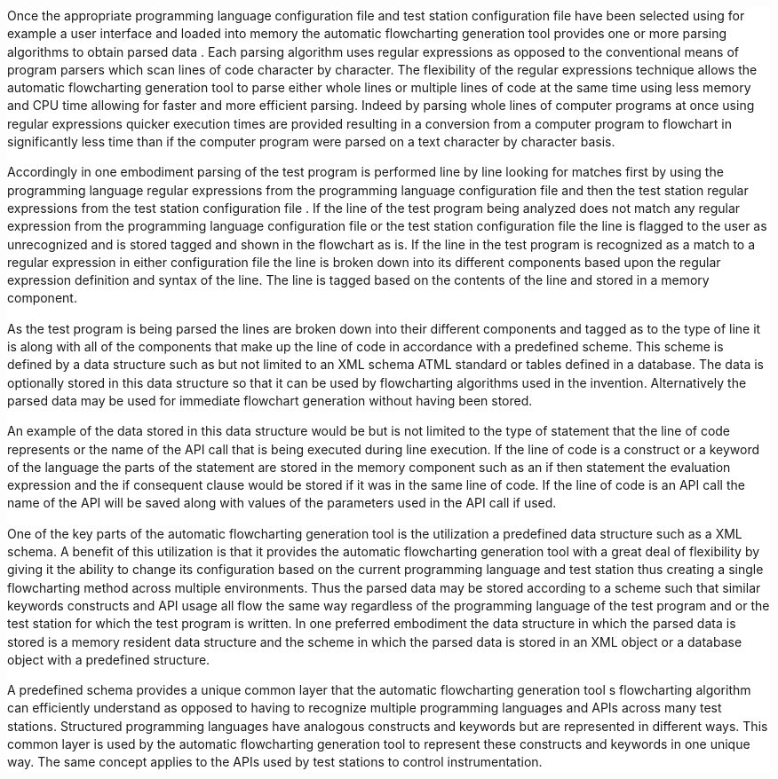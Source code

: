 Once the appropriate programming language configuration file and test station configuration file have been selected using for example a user interface and loaded into memory the automatic flowcharting generation tool provides one or more parsing algorithms to obtain parsed data . Each parsing algorithm uses regular expressions as opposed to the conventional means of program parsers which scan lines of code character by character. The flexibility of the regular expressions technique allows the automatic flowcharting generation tool to parse either whole lines or multiple lines of code at the same time using less memory and CPU time allowing for faster and more efficient parsing. Indeed by parsing whole lines of computer programs at once using regular expressions quicker execution times are provided resulting in a conversion from a computer program to flowchart in significantly less time than if the computer program were parsed on a text character by character basis.

Accordingly in one embodiment parsing of the test program is performed line by line looking for matches first by using the programming language regular expressions from the programming language configuration file and then the test station regular expressions from the test station configuration file . If the line of the test program being analyzed does not match any regular expression from the programming language configuration file or the test station configuration file the line is flagged to the user as unrecognized and is stored tagged and shown in the flowchart as is. If the line in the test program is recognized as a match to a regular expression in either configuration file the line is broken down into its different components based upon the regular expression definition and syntax of the line. The line is tagged based on the contents of the line and stored in a memory component.

As the test program is being parsed the lines are broken down into their different components and tagged as to the type of line it is along with all of the components that make up the line of code in accordance with a predefined scheme. This scheme is defined by a data structure such as but not limited to an XML schema ATML standard or tables defined in a database. The data is optionally stored in this data structure so that it can be used by flowcharting algorithms used in the invention. Alternatively the parsed data may be used for immediate flowchart generation without having been stored.

An example of the data stored in this data structure would be but is not limited to the type of statement that the line of code represents or the name of the API call that is being executed during line execution. If the line of code is a construct or a keyword of the language the parts of the statement are stored in the memory component such as an if then statement the evaluation expression and the if consequent clause would be stored if it was in the same line of code. If the line of code is an API call the name of the API will be saved along with values of the parameters used in the API call if used.

One of the key parts of the automatic flowcharting generation tool is the utilization a predefined data structure such as a XML schema. A benefit of this utilization is that it provides the automatic flowcharting generation tool with a great deal of flexibility by giving it the ability to change its configuration based on the current programming language and test station thus creating a single flowcharting method across multiple environments. Thus the parsed data may be stored according to a scheme such that similar keywords constructs and API usage all flow the same way regardless of the programming language of the test program and or the test station for which the test program is written. In one preferred embodiment the data structure in which the parsed data is stored is a memory resident data structure and the scheme in which the parsed data is stored in an XML object or a database object with a predefined structure.

A predefined schema provides a unique common layer that the automatic flowcharting generation tool s flowcharting algorithm can efficiently understand as opposed to having to recognize multiple programming languages and APIs across many test stations. Structured programming languages have analogous constructs and keywords but are represented in different ways. This common layer is used by the automatic flowcharting generation tool to represent these constructs and keywords in one unique way. The same concept applies to the APIs used by test stations to control instrumentation.
